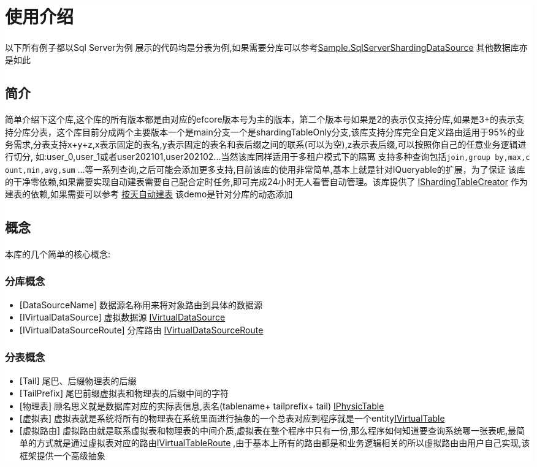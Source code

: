 # 使用介绍

以下所有例子都以Sql Server为例 展示的代码均是分表为例,如果需要分库可以参考[Sample.SqlServerShardingDataSource](https://github.com/xuejmnet/sharding-core/tree/main/samples/Sample.SqlServerShardingDataSource) 其他数据库亦是如此


## 简介

简单介绍下这个库,这个库的所有版本都是由对应的efcore版本号为主的版本，第二个版本号如果是2的表示仅支持分库,如果是3+的表示支持分库分表，这个库目前分成两个主要版本一个是main分支一个是shardingTableOnly分支,该库支持分库完全自定义路由适用于95%的业务需求,分表支持x+y+z,x表示固定的表名,y表示固定的表名和表后缀之间的联系(可以为空),z表示表后缀,可以按照你自己的任意业务逻辑进行切分,
如:user_0,user_1或者user202101,user202102...当然该库同样适用于多租户模式下的隔离
支持多种查询包括```join,group by,max,count,min,avg,sum``` ...等一系列查询,之后可能会添加更多支持,目前该库的使用非常简单,基本上就是针对IQueryable的扩展，为了保证
该库的干净零依赖,如果需要实现自动建表需要自己配合定时任务,即可完成24小时无人看管自动管理。该库提供了 [IShardingTableCreator](https://github.com/xuejmnet/sharding-core/blob/main/src/ShardingCore/TableCreator/IShardingTableCreator.cs)
作为建表的依赖,如果需要可以参考 [按天自动建表](https://github.com/xuejmnet/sharding-core/tree/main/samples/Samples.AutoByDate.SqlServer) 该demo是针对分库的动态添加

## 概念

本库的几个简单的核心概念:

### 分库概念
- [DataSourceName]
  数据源名称用来将对象路由到具体的数据源
- [IVirtualDataSource]
  虚拟数据源 [IVirtualDataSource](https://github.com/xuejmnet/sharding-core/blob/main/src/ShardingCore/Core/VirtualDatabase/VirtualDataSources/IVirtualDataSource.cs)
- [IVirtualDataSourceRoute]
  分库路由  [IVirtualDataSourceRoute](https://github.com/xuejmnet/sharding-core/blob/main/src/ShardingCore/Core/VirtualRoutes/DataSourceRoutes/IVirtualDataSourceRoute.cs)
### 分表概念
- [Tail]
  尾巴、后缀物理表的后缀
- [TailPrefix]
  尾巴前缀虚拟表和物理表的后缀中间的字符
- [物理表]
  顾名思义就是数据库对应的实际表信息,表名(tablename+ tailprefix+ tail) [IPhysicTable](https://github.com/xuejmnet/sharding-core/blob/main/src/ShardingCore/Core/PhysicTables/IPhysicTable.cs)
- [虚拟表]
  虚拟表就是系统将所有的物理表在系统里面进行抽象的一个总表对应到程序就是一个entity[IVirtualTable](https://github.com/xuejmnet/sharding-core/blob/main/src/ShardingCore/Core/VirtualDatabase/VirtualTables/IVirtualTable.cs)
- [虚拟路由]
  虚拟路由就是联系虚拟表和物理表的中间介质,虚拟表在整个程序中只有一份,那么程序如何知道要查询系统哪一张表呢,最简单的方式就是通过虚拟表对应的路由[IVirtualTableRoute](https://github.com/xuejmnet/sharding-core/blob/main/src/ShardingCore/Core/VirtualRoutes/TableRoutes/IVirtualTableRoute.cs)
  ,由于基本上所有的路由都是和业务逻辑相关的所以虚拟路由由用户自己实现,该框架提供一个高级抽象
